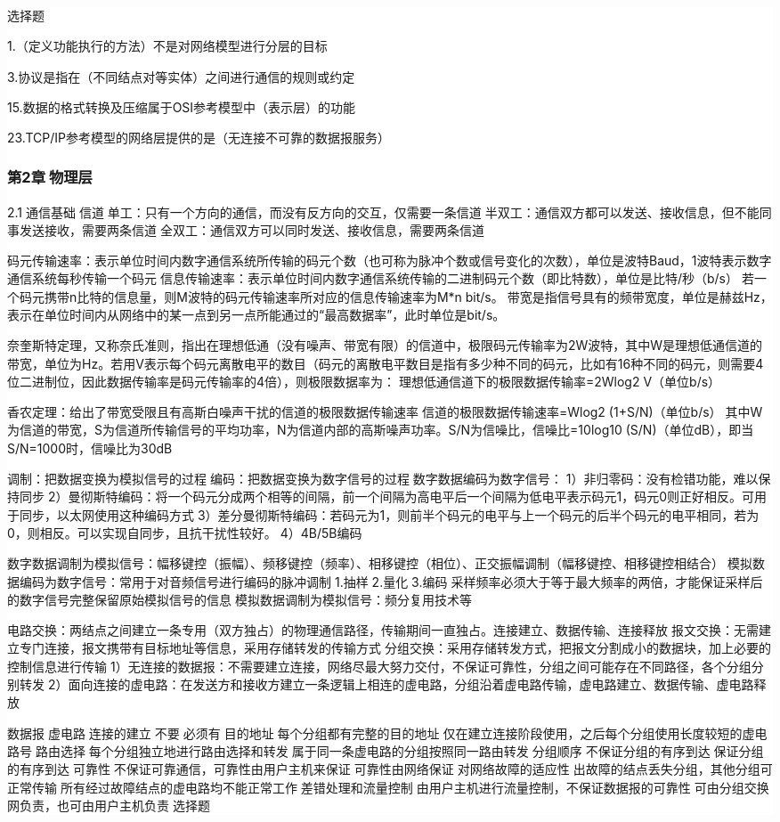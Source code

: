 选择题

1.（定义功能执行的方法）不是对网络模型进行分层的目标

3.协议是指在（不同结点对等实体）之间进行通信的规则或约定

15.数据的格式转换及压缩属于OSI参考模型中（表示层）的功能

23.TCP/IP参考模型的网络层提供的是（无连接不可靠的数据报服务）

### 第2章 物理层

2.1 通信基础
信道
单工：只有一个方向的通信，而没有反方向的交互，仅需要一条信道
半双工：通信双方都可以发送、接收信息，但不能同事发送接收，需要两条信道
全双工：通信双方可以同时发送、接收信息，需要两条信道

码元传输速率：表示单位时间内数字通信系统所传输的码元个数（也可称为脉冲个数或信号变化的次数），单位是波特Baud，1波特表示数字通信系统每秒传输一个码元
信息传输速率：表示单位时间内数字通信系统传输的二进制码元个数（即比特数），单位是比特/秒（b/s）
若一个码元携带n比特的信息量，则M波特的码元传输速率所对应的信息传输速率为M*n bit/s。
带宽是指信号具有的频带宽度，单位是赫兹Hz，表示在单位时间内从网络中的某一点到另一点所能通过的“最高数据率”，此时单位是bit/s。

奈奎斯特定理，又称奈氏准则，指出在理想低通（没有噪声、带宽有限）的信道中，极限码元传输率为2W波特，其中W是理想低通信道的带宽，单位为Hz。若用V表示每个码元离散电平的数目（码元的离散电平数目是指有多少种不同的码元，比如有16种不同的码元，则需要4位二进制位，因此数据传输率是码元传输率的4倍），则极限数据率为：
理想低通信道下的极限数据传输率=2Wlog2 V（单位b/s）

香农定理：给出了带宽受限且有高斯白噪声干扰的信道的极限数据传输速率
信道的极限数据传输速率=Wlog2 (1+S/N)（单位b/s）
其中W为信道的带宽，S为信道所传输信号的平均功率，N为信道内部的高斯噪声功率。S/N为信噪比，信噪比=10log10 (S/N)（单位dB），即当S/N=1000时，信噪比为30dB

调制：把数据变换为模拟信号的过程
编码：把数据变换为数字信号的过程
数字数据编码为数字信号：
1）非归零码：没有检错功能，难以保持同步
2）曼彻斯特编码：将一个码元分成两个相等的间隔，前一个间隔为高电平后一个间隔为低电平表示码元1，码元0则正好相反。可用于同步，以太网使用这种编码方式
3）差分曼彻斯特编码：若码元为1，则前半个码元的电平与上一个码元的后半个码元的电平相同，若为0，则相反。可以实现自同步，且抗干扰性较好。
4）4B/5B编码

数字数据调制为模拟信号：幅移键控（振幅）、频移键控（频率）、相移键控（相位）、正交振幅调制（幅移键控、相移键控相结合）
模拟数据编码为数字信号：常用于对音频信号进行编码的脉冲调制
1.抽样 2.量化 3.编码
采样频率必须大于等于最大频率的两倍，才能保证采样后的数字信号完整保留原始模拟信号的信息
模拟数据调制为模拟信号：频分复用技术等

电路交换：两结点之间建立一条专用（双方独占）的物理通信路径，传输期间一直独占。连接建立、数据传输、连接释放
报文交换：无需建立专门连接，报文携带有目标地址等信息，采用存储转发的传输方式
分组交换：采用存储转发方式，把报文分割成小的数据块，加上必要的控制信息进行传输
1）无连接的数据报：不需要建立连接，网络尽最大努力交付，不保证可靠性，分组之间可能存在不同路径，各个分组分别转发
2）面向连接的虚电路：在发送方和接收方建立一条逻辑上相连的虚电路，分组沿着虚电路传输，虚电路建立、数据传输、虚电路释放

数据报	虚电路
连接的建立	不要	必须有
目的地址	每个分组都有完整的目的地址	仅在建立连接阶段使用，之后每个分组使用长度较短的虚电路号
路由选择	每个分组独立地进行路由选择和转发	属于同一条虚电路的分组按照同一路由转发
分组顺序	不保证分组的有序到达	保证分组的有序到达
可靠性	不保证可靠通信，可靠性由用户主机来保证	可靠性由网络保证
对网络故障的适应性	出故障的结点丢失分组，其他分组可正常传输	所有经过故障结点的虚电路均不能正常工作
差错处理和流量控制	由用户主机进行流量控制，不保证数据报的可靠性	可由分组交换网负责，也可由用户主机负责
选择题
